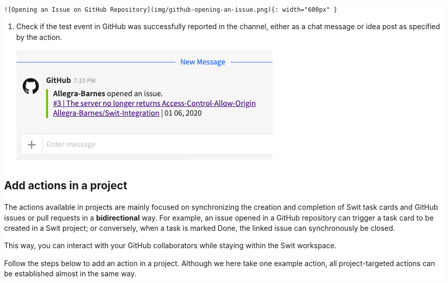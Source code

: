     ![Opening an Issue on GitHub Repository](img/github-opening-an-issue.png){: width="600px" }
 
1. Check if the test event in GitHub was successfully reported in the channel, either as a chat message or idea post as specified by the action.

    ![Getting a notification message](img/github-getting-a-notification-message.png)

## Add actions in a project

The actions available in projects are mainly focused on synchronizing the creation and completion of Swit task cards and GitHub issues or pull requests in a **bidirectional** way. For example, an issue opened in a GitHub repository can trigger a task card to be created in a Swit project; or conversely, when a task is marked Done, the linked issue can synchronously be closed.

This way, you can interact with your GitHub collaborators while staying within the Swit workspace.

Follow the steps below to add an action in a project. Although we here take one example action, all project-targeted actions can be established almost in the same way.
